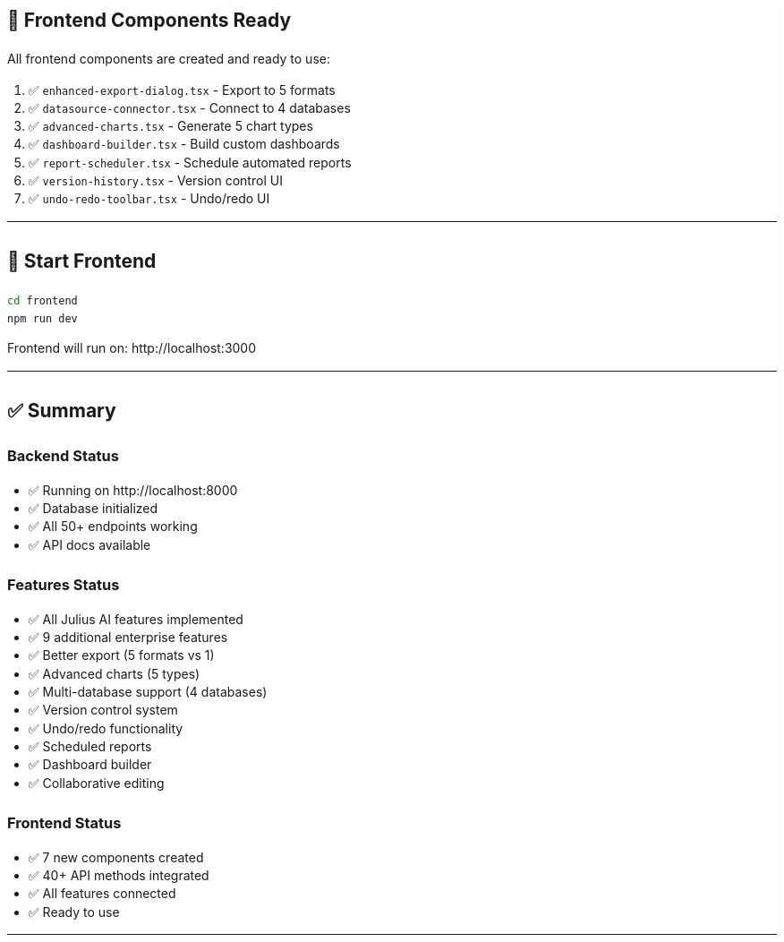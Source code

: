 
## 🎨 Frontend Components Ready

All frontend components are created and ready to use:

1. ✅ `enhanced-export-dialog.tsx` - Export to 5 formats
2. ✅ `datasource-connector.tsx` - Connect to 4 databases
3. ✅ `advanced-charts.tsx` - Generate 5 chart types
4. ✅ `dashboard-builder.tsx` - Build custom dashboards
5. ✅ `report-scheduler.tsx` - Schedule automated reports
6. ✅ `version-history.tsx` - Version control UI
7. ✅ `undo-redo-toolbar.tsx` - Undo/redo UI

---

## 🚀 Start Frontend

```bash
cd frontend
npm run dev
```

Frontend will run on: http://localhost:3000

---

## ✅ Summary

### Backend Status
- ✅ Running on http://localhost:8000
- ✅ Database initialized
- ✅ All 50+ endpoints working
- ✅ API docs available

### Features Status
- ✅ All Julius AI features implemented
- ✅ 9 additional enterprise features
- ✅ Better export (5 formats vs 1)
- ✅ Advanced charts (5 types)
- ✅ Multi-database support (4 databases)
- ✅ Version control system
- ✅ Undo/redo functionality
- ✅ Scheduled reports
- ✅ Dashboard builder
- ✅ Collaborative editing

### Frontend Status
- ✅ 7 new components created
- ✅ 40+ API methods integrated
- ✅ All features connected
- ✅ Ready to use

---